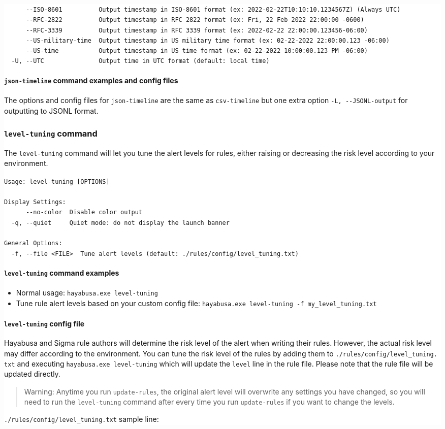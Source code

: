 ```
      --ISO-8601          Output timestamp in ISO-8601 format (ex: 2022-02-22T10:10:10.1234567Z) (Always UTC)
      --RFC-2822          Output timestamp in RFC 2822 format (ex: Fri, 22 Feb 2022 22:00:00 -0600)
      --RFC-3339          Output timestamp in RFC 3339 format (ex: 2022-02-22 22:00:00.123456-06:00)
      --US-military-time  Output timestamp in US military time format (ex: 02-22-2022 22:00:00.123 -06:00)
      --US-time           Output timestamp in US time format (ex: 02-22-2022 10:00:00.123 PM -06:00)
  -U, --UTC               Output time in UTC format (default: local time)
```

#### `json-timeline` command examples and config files

The options and config files for `json-timeline` are the same as `csv-timeline` but one extra option `-L, --JSONL-output` for outputting to JSONL format.

### `level-tuning` command

The `level-tuning` command will let you tune the alert levels for rules, either raising or decreasing the risk level according to your environment.

```
Usage: level-tuning [OPTIONS]

Display Settings:
      --no-color  Disable color output
  -q, --quiet     Quiet mode: do not display the launch banner

General Options:
  -f, --file <FILE>  Tune alert levels (default: ./rules/config/level_tuning.txt)
```

#### `level-tuning` command examples

* Normal usage: `hayabusa.exe level-tuning`
* Tune rule alert levels based on your custom config file: `hayabusa.exe level-tuning -f my_level_tuning.txt`

#### `level-tuning` config file

Hayabusa and Sigma rule authors will determine the risk level of the alert when writing their rules.
However, the actual risk level may differ according to the environment.
You can tune the risk level of the rules by adding them to `./rules/config/level_tuning.txt` and executing `hayabusa.exe level-tuning` which will update the `level` line in the rule file.
Please note that the rule file will be updated directly.

> Warning: Anytime you run `update-rules`, the original alert level will overwrite any settings you have changed, so you will need to run the `level-tuning` command after every time you run `update-rules` if you want to change the levels.

`./rules/config/level_tuning.txt` sample line:
